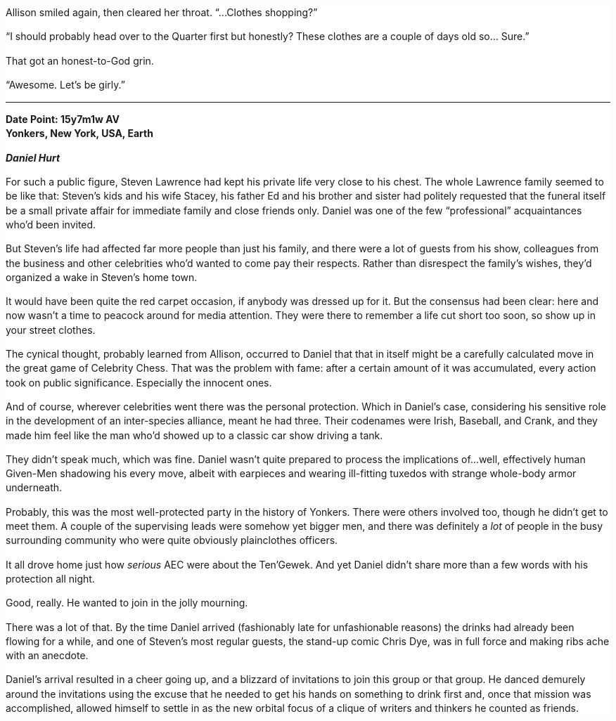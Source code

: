 Allison smiled again, then cleared her throat. “...Clothes shopping?”

“I should probably head over to the Quarter first but honestly? These clothes are a couple of days old so… Sure.”

That got an honest-to-God grin.

“Awesome. Let’s be girly.”
___

**Date Point: 15y7m1w AV**    
**Yonkers, New York, USA, Earth**

***Daniel Hurt***

For such a public figure, Steven Lawrence had kept his private life very close to his chest. The whole Lawrence family seemed to be like that: Steven’s kids and his wife Stacey, his father Ed and his brother and sister had politely requested that the funeral itself be a small private affair for immediate family and close friends only. Daniel was one of the few “professional” acquaintances who’d been invited.

But Steven’s life had affected far more people than just his family, and there were a lot of guests from his show, colleagues from the business and other celebrities who’d wanted to come pay their respects. Rather than disrespect the family’s wishes, they’d organized a wake in Steven’s home town.

It would have been quite the red carpet occasion, if anybody was dressed up for it. But the consensus had been clear: here and now wasn’t a time to peacock around for media attention. They were there to remember a life cut short too soon, so show up in your street clothes.

The cynical thought, probably learned from Allison, occurred to Daniel that that in itself might be a carefully calculated move in the great game of Celebrity Chess. That was the problem with fame: after a certain amount of it was accumulated, every action took on public significance. Especially the innocent ones.

And of course, wherever celebrities went there was the personal protection. Which in Daniel’s case, considering his sensitive role in the development of an inter-species alliance, meant he had three. Their codenames were Irish, Baseball, and Crank, and they made him feel like the man who’d showed up to a classic car show driving a tank.

They didn’t speak much, which was fine. Daniel wasn’t quite prepared to process the implications of…well, effectively human Given-Men shadowing his every move, albeit with earpieces and wearing ill-fitting tuxedos with strange whole-body armor underneath.

Probably, this was the most well-protected party in the history of Yonkers. There were others involved too, though he didn’t get to meet them. A couple of the supervising leads were somehow yet bigger men, and there was definitely a *lot* of people in the busy surrounding community who were quite obviously plainclothes officers.

It all drove home just how *serious* AEC were about the Ten’Gewek. And yet Daniel didn’t share more than a few words with his protection all night.

Good, really. He wanted to join in the jolly mourning.

There was a lot of that. By the time Daniel arrived (fashionably late for unfashionable reasons) the drinks had already been flowing for a while, and one of Steven’s most regular guests, the stand-up comic Chris Dye, was in full force and making ribs ache with an anecdote.

Daniel’s arrival resulted in a cheer going up, and a blizzard of invitations to join this group or that group. He danced demurely around the invitations using the excuse that he needed to get his hands on something to drink first and, once that mission was accomplished, allowed himself to settle in as the new orbital focus of a clique of writers and thinkers he counted as friends.
